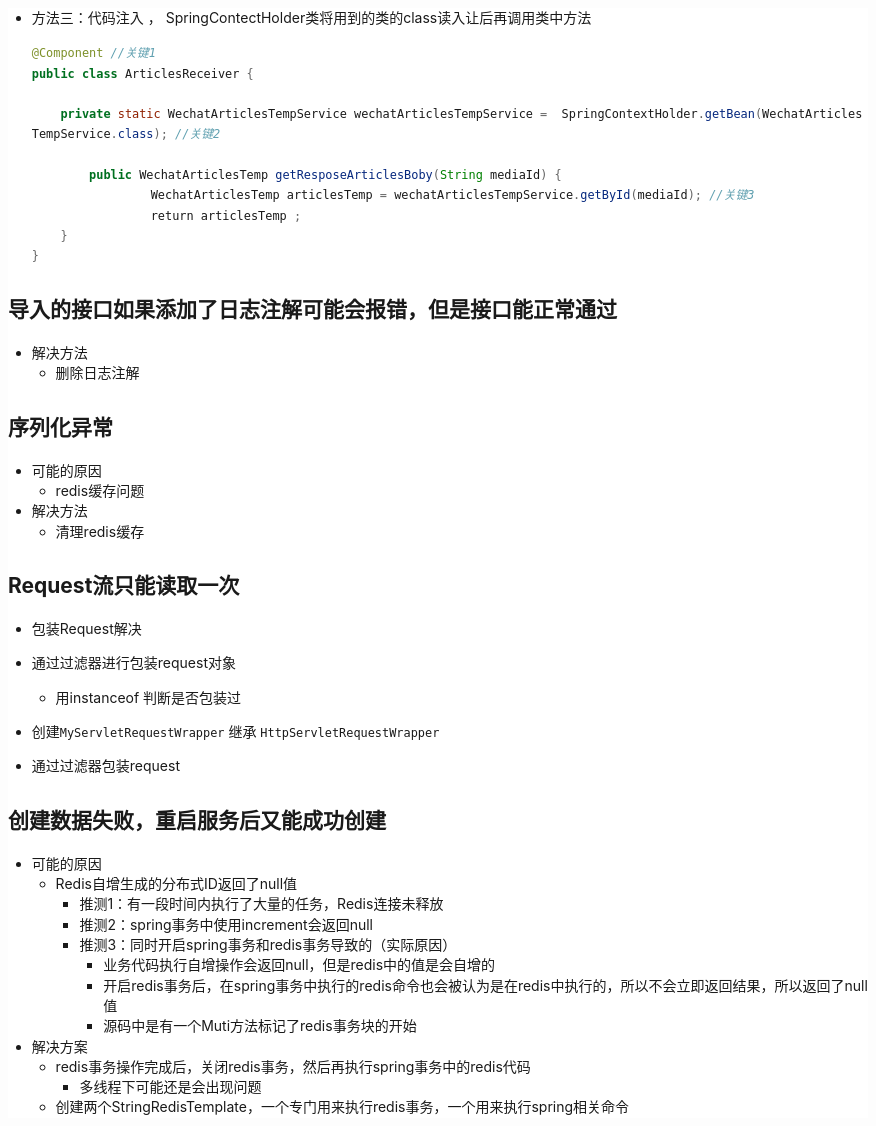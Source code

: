 - 方法三：代码注入 ， SpringContectHolder类将用到的类的class读入让后再调用类中方法

  ```java
  @Component //关键1
  public class ArticlesReceiver {
   
      private static WechatArticlesTempService wechatArticlesTempService =  SpringContextHolder.getBean(WechatArticlesTempService.class); //关键2
   
          public WechatArticlesTemp getResposeArticlesBoby(String mediaId) {
  　　　　　　　　　　WechatArticlesTemp articlesTemp = wechatArticlesTempService.getById(mediaId); //关键3
  　　　　　　　　　　return articlesTemp ;
      }
  }
  ```

##  导入的接口如果添加了日志注解可能会报错，但是接口能正常通过

- 解决方法
  - 删除日志注解

## 序列化异常

- 可能的原因
  - redis缓存问题
- 解决方法
  - 清理redis缓存

## Request流只能读取一次

- 包装Request解决
- 通过过滤器进行包装request对象
  - 用instanceof 判断是否包装过

- 创建`MyServletRequestWrapper` 继承 `HttpServletRequestWrapper` 
- 通过过滤器包装request

## 创建数据失败，重启服务后又能成功创建

- 可能的原因
  - Redis自增生成的分布式ID返回了null值
    - 推测1：有一段时间内执行了大量的任务，Redis连接未释放
    - 推测2：spring事务中使用increment会返回null
    - 推测3：同时开启spring事务和redis事务导致的（实际原因）
      - 业务代码执行自增操作会返回null，但是redis中的值是会自增的
      - 开启redis事务后，在spring事务中执行的redis命令也会被认为是在redis中执行的，所以不会立即返回结果，所以返回了null值
      - 源码中是有一个Muti方法标记了redis事务块的开始
- 解决方案
  - redis事务操作完成后，关闭redis事务，然后再执行spring事务中的redis代码
    - 多线程下可能还是会出现问题
  - 创建两个StringRedisTemplate，一个专门用来执行redis事务，一个用来执行spring相关命令